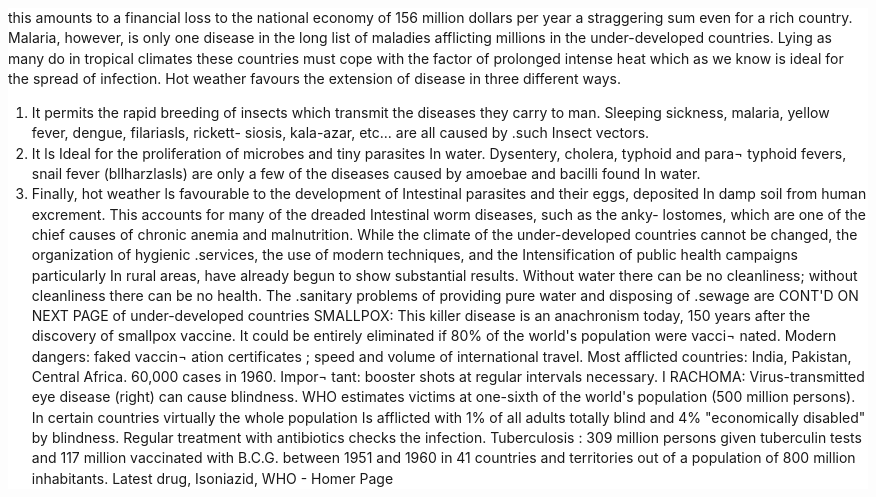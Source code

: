 this amounts to a financial loss to the national economy
of 156 million dollars per year a straggering sum even
for a rich country.
Malaria, however, is only one disease in the long list
of maladies afflicting millions in the under-developed
countries. Lying as many do in tropical climates these
countries must cope with the factor of prolonged intense
heat which as we know is ideal for the spread of infection.
Hot weather favours the extension of disease in three
different ways.
1) It permits the rapid breeding of insects which
transmit the diseases they carry to man. Sleeping
sickness, malaria, yellow fever, dengue, filariasls, rickett-
siosis, kala-azar, etc... are all caused by .such Insect vectors.
2) It ls Ideal for the proliferation of microbes and tiny
parasites In water. Dysentery, cholera, typhoid and para¬
typhoid fevers, snail fever (bllharzlasls) are only a few
of the diseases caused by amoebae and bacilli found In
water.
3) Finally, hot weather ls favourable to the development
of Intestinal parasites and their eggs, deposited In damp
soil from human excrement. This accounts for many of
the dreaded Intestinal worm diseases, such as the anky-
lostomes, which are one of the chief causes of chronic
anemia and malnutrition.
While the climate of the under-developed countries
cannot be changed, the organization of hygienic .services,
the use of modern techniques, and the Intensification of
public health campaigns particularly In rural areas, have
already begun to show substantial results.
Without water there can be no cleanliness; without
cleanliness there can be no health. The .sanitary problems
of providing pure water and disposing of .sewage are
CONT'D ON NEXT PAGE
of under-developed countries
SMALLPOX: This killer disease is
an anachronism today, 150 years after
the discovery of smallpox vaccine.
It could be entirely eliminated if 80%
of the world's population were vacci¬
nated. Modern dangers: faked vaccin¬
ation certificates ; speed and volume
of international travel. Most afflicted
countries: India, Pakistan, Central
Africa. 60,000 cases in 1960. Impor¬
tant: booster shots at regular intervals
necessary.
I RACHOMA: Virus-transmitted eye
disease (right) can cause blindness.
WHO estimates victims at one-sixth
of the world's population (500 million
persons). In certain countries virtually
the whole population Is afflicted with
1% of all adults totally blind and 4%
"economically disabled" by blindness.
Regular treatment with antibiotics
checks the infection.
Tuberculosis : 309 million persons
given tuberculin tests and 117 million
vaccinated with B.C.G. between 1951
and 1960 in 41 countries and territories
out of a population of 800 million
inhabitants. Latest drug, Isoniazid,
WHO - Homer Page